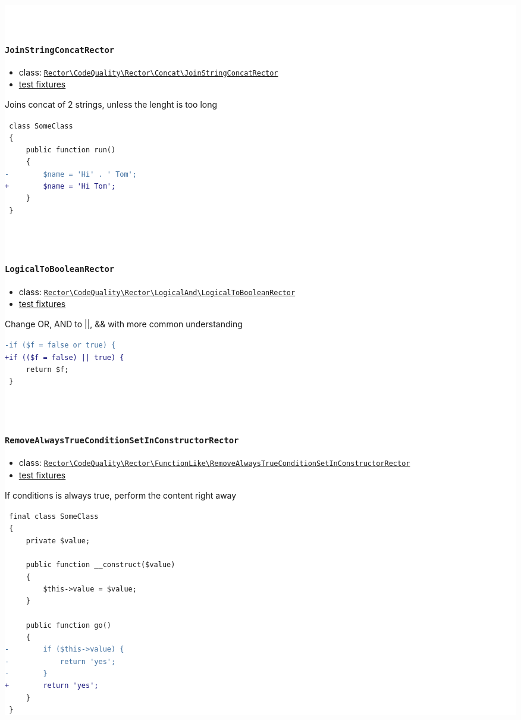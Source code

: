 <br><br>

### `JoinStringConcatRector`

- class: [`Rector\CodeQuality\Rector\Concat\JoinStringConcatRector`](/rules/code-quality/src/Rector/Concat/JoinStringConcatRector.php)
- [test fixtures](/rules/code-quality/tests/Rector/Concat/JoinStringConcatRector/Fixture)

Joins concat of 2 strings, unless the lenght is too long

```diff
 class SomeClass
 {
     public function run()
     {
-        $name = 'Hi' . ' Tom';
+        $name = 'Hi Tom';
     }
 }
```

<br><br>

### `LogicalToBooleanRector`

- class: [`Rector\CodeQuality\Rector\LogicalAnd\LogicalToBooleanRector`](/rules/code-quality/src/Rector/LogicalAnd/LogicalToBooleanRector.php)
- [test fixtures](/rules/code-quality/tests/Rector/LogicalAnd/LogicalToBooleanRector/Fixture)

Change OR, AND to ||, && with more common understanding

```diff
-if ($f = false or true) {
+if (($f = false) || true) {
     return $f;
 }
```

<br><br>

### `RemoveAlwaysTrueConditionSetInConstructorRector`

- class: [`Rector\CodeQuality\Rector\FunctionLike\RemoveAlwaysTrueConditionSetInConstructorRector`](/rules/code-quality/src/Rector/FunctionLike/RemoveAlwaysTrueConditionSetInConstructorRector.php)
- [test fixtures](/rules/code-quality/tests/Rector/FunctionLike/RemoveAlwaysTrueConditionSetInConstructorRector/Fixture)

If conditions is always true, perform the content right away

```diff
 final class SomeClass
 {
     private $value;

     public function __construct($value)
     {
         $this->value = $value;
     }

     public function go()
     {
-        if ($this->value) {
-            return 'yes';
-        }
+        return 'yes';
     }
 }
```

